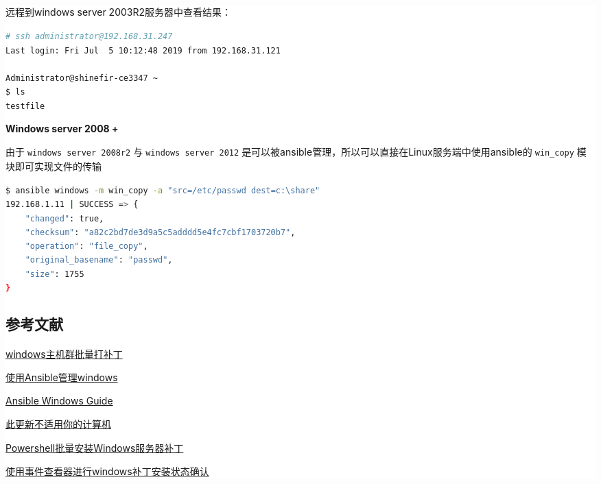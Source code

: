 远程到windows server 2003R2服务器中查看结果：

```sh
# ssh administrator@192.168.31.247
Last login: Fri Jul  5 10:12:48 2019 from 192.168.31.121

Administrator@shinefir-ce3347 ~
$ ls 
testfile
```

**Windows server 2008 +**

由于 `windows server 2008r2` 与 `windows server 2012` 是可以被ansible管理，所以可以直接在Linux服务端中使用ansible的 `win_copy` 模块即可实现文件的传输

```bash
$ ansible windows -m win_copy -a "src=/etc/passwd dest=c:\share"
192.168.1.11 | SUCCESS => {
    "changed": true, 
    "checksum": "a82c2bd7de3d9a5c5adddd5e4fc7cbf1703720b7", 
    "operation": "file_copy", 
    "original_basename": "passwd", 
    "size": 1755
}
```



## 参考文献

[windows主机群批量打补丁](https://blog.51cto.com/mengix/1947297)

[使用Ansible管理windows](https://segmentfault.com/a/1190000014954746)

[Ansible Windows Guide](https://docs.ansible.com/ansible/latest/user_guide/windows.html)

[此更新不适用你的计算机](https://blog.csdn.net/CuiXiaoBo521/article/details/78965187)

[Powershell批量安装Windows服务器补丁](https://blog.51cto.com/magic3/2447210)

[使用事件查看器进行windows补丁安装状态确认](https://blog.csdn.net/u013578500/article/details/78681859)